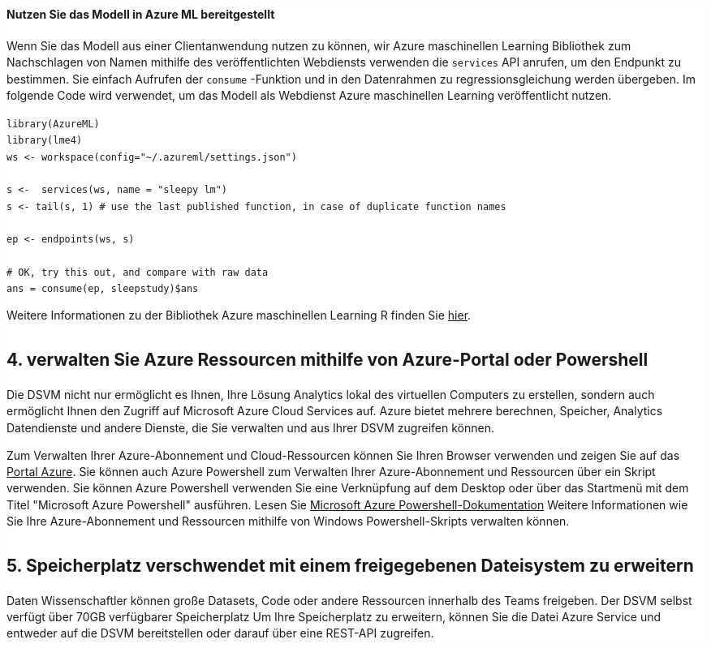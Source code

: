#### <a name="consume-the-model-deployed-in-azure-ml"></a>Nutzen Sie das Modell in Azure ML bereitgestellt

Wenn Sie das Modell aus einer Clientanwendung nutzen zu können, wir Azure maschinellen Learning Bibliothek zum Nachschlagen von Namen mithilfe des veröffentlichten Webdiensts verwenden die `services` API anrufen, um den Endpunkt zu bestimmen. Sie einfach Aufrufen der `consume` -Funktion und in den Datenrahmen zu regressionsgleichung werden übergeben.
Im folgende Code wird verwendet, um das Modell als Webdienst Azure maschinellen Learning veröffentlicht nutzen.


    library(AzureML)
    library(lme4)
    ws <- workspace(config="~/.azureml/settings.json")

    s <-  services(ws, name = "sleepy lm")
    s <- tail(s, 1) # use the last published function, in case of duplicate function names

    ep <- endpoints(ws, s)

    # OK, try this out, and compare with raw data
    ans = consume(ep, sleepstudy)$ans

Weitere Informationen zu der Bibliothek Azure maschinellen Learning R finden Sie [hier](https://cran.r-project.org/web/packages/AzureML/AzureML.pdf).


## <a name="4-administer-your-azure-resources-using-azure-portal-or-powershell"></a>4. verwalten Sie Azure Ressourcen mithilfe von Azure-Portal oder Powershell

Die DSVM nicht nur ermöglicht es Ihnen, Ihre Lösung Analytics lokal des virtuellen Computers zu erstellen, sondern auch ermöglicht Ihnen den Zugriff auf Microsoft Azure Cloud Services auf. Azure bietet mehrere berechnen, Speicher, Analytics Datendienste und andere Dienste, die Sie verwalten und aus Ihrer DSVM zugreifen können.

Zum Verwalten Ihrer Azure-Abonnement und Cloud-Ressourcen können Sie Ihren Browser verwenden und zeigen Sie auf das [Portal Azure](https://portal.azure.com). Sie können auch Azure Powershell zum Verwalten Ihrer Azure-Abonnement und Ressourcen über ein Skript verwenden.
Sie können Azure Powershell verwenden Sie eine Verknüpfung auf dem Desktop oder über das Startmenü mit dem Titel "Microsoft Azure Powershell" ausführen. Lesen Sie [Microsoft Azure Powershell-Dokumentation](../powershell-azure-resource-manager.md) Weitere Informationen wie Sie Ihre Azure-Abonnement und Ressourcen mithilfe von Windows Powershell-Skripts verwalten können.


## <a name="5-extend-your-storage-space-with-a-shared-file-system"></a>5. Speicherplatz verschwendet mit einem freigegebenen Dateisystem zu erweitern

Daten Wissenschaftler können große Datasets, Code oder andere Ressourcen innerhalb des Teams freigeben. Der DSVM selbst verfügt über 70GB verfügbarer Speicherplatz Um Ihre Speicherplatz zu erweitern, können Sie die Datei Azure Service und entweder auf die DSVM bereitstellen oder darauf über eine REST-API zugreifen.   
